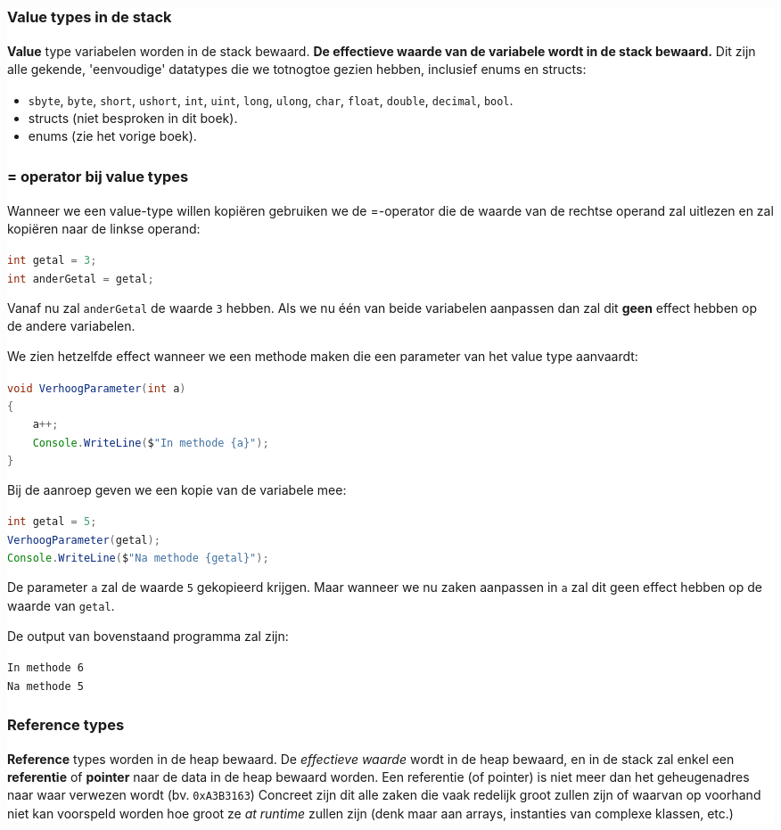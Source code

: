 


### Value types in de stack

**Value** type variabelen worden in de stack bewaard. **De effectieve waarde van de variabele wordt in de stack bewaard.**
Dit zijn alle gekende, 'eenvoudige' datatypes die we totnogtoe gezien hebben, inclusief enums en structs:
* ``sbyte``, ``byte``, ``short``, ``ushort``, ``int``, ``uint``, ``long``, ``ulong``, ``char``, ``float``, ``double``, ``decimal``, ``bool``.
* structs (niet besproken in dit boek).
* enums (zie het vorige boek).

### = operator bij value types

Wanneer we een value-type willen kopiëren gebruiken we de =-operator die de waarde van de rechtse operand zal uitlezen en zal kopiëren naar de linkse operand:

```java
int getal = 3;
int anderGetal = getal;
```

Vanaf nu zal ``anderGetal`` de waarde ``3`` hebben. Als we nu één van beide variabelen aanpassen dan zal dit **geen** effect hebben op de andere variabelen.

We zien hetzelfde effect wanneer we een methode maken die een parameter van het value type aanvaardt: 
```java
void VerhoogParameter(int a)
{
    a++;
    Console.WriteLine($"In methode {a}");
}
```



Bij de aanroep geven we een kopie van de variabele mee:
```java
int getal = 5;
VerhoogParameter(getal);
Console.WriteLine($"Na methode {getal}");
```

De parameter ``a`` zal de waarde ``5`` gekopieerd krijgen. Maar wanneer we nu zaken aanpassen in ``a`` zal dit geen effect hebben op de waarde van ``getal``.

De output van bovenstaand programma zal zijn:
```
In methode 6
Na methode 5
```

### Reference types

**Reference** types worden in de heap bewaard. De *effectieve waarde* wordt in de heap bewaard, en in de stack zal enkel een **referentie** of **pointer** naar de data in de heap bewaard worden. Een referentie (of pointer) is niet meer dan het geheugenadres naar waar verwezen wordt (bv. ``0xA3B3163``)  Concreet zijn dit alle zaken die vaak redelijk groot zullen zijn of waarvan op voorhand niet kan voorspeld worden hoe groot ze *at runtime* zullen zijn (denk maar aan arrays, instanties van complexe klassen, etc.)
